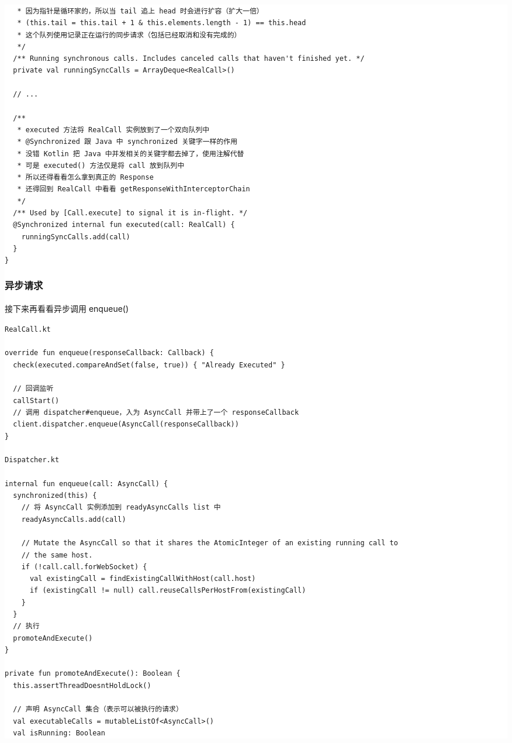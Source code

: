 ```
   * 因为指针是循环家的，所以当 tail 追上 head 时会进行扩容（扩大一倍）
   * (this.tail = this.tail + 1 & this.elements.length - 1) == this.head
   * 这个队列使用记录正在运行的同步请求（包括已经取消和没有完成的）
   */
  /** Running synchronous calls. Includes canceled calls that haven't finished yet. */
  private val runningSyncCalls = ArrayDeque<RealCall>()
  
  // ...
  
  /**
   * executed 方法将 RealCall 实例放到了一个双向队列中
   * @Synchronized 跟 Java 中 synchronized 关键字一样的作用
   * 没错 Kotlin 把 Java 中并发相关的关键字都去掉了，使用注解代替
   * 可是 executed() 方法仅是将 call 放到队列中
   * 所以还得看看怎么拿到真正的 Response
   * 还得回到 RealCall 中看看 getResponseWithInterceptorChain
   */
  /** Used by [Call.execute] to signal it is in-flight. */
  @Synchronized internal fun executed(call: RealCall) {
    runningSyncCalls.add(call)
  }
}
```

### 异步请求

接下来再看看异步调用 enqueue() 
```
RealCall.kt

override fun enqueue(responseCallback: Callback) {
  check(executed.compareAndSet(false, true)) { "Already Executed" }

  // 回调监听
  callStart()
  // 调用 dispatcher#enqueue，入为 AsyncCall 并带上了一个 responseCallback
  client.dispatcher.enqueue(AsyncCall(responseCallback))
}

Dispatcher.kt

internal fun enqueue(call: AsyncCall) {
  synchronized(this) {
    // 将 AsyncCall 实例添加到 readyAsyncCalls list 中
    readyAsyncCalls.add(call)

    // Mutate the AsyncCall so that it shares the AtomicInteger of an existing running call to
    // the same host.
    if (!call.call.forWebSocket) {
      val existingCall = findExistingCallWithHost(call.host)
      if (existingCall != null) call.reuseCallsPerHostFrom(existingCall)
    }
  }
  // 执行
  promoteAndExecute()
}

private fun promoteAndExecute(): Boolean {
  this.assertThreadDoesntHoldLock()

  // 声明 AsyncCall 集合（表示可以被执行的请求）
  val executableCalls = mutableListOf<AsyncCall>()
  val isRunning: Boolean
```
